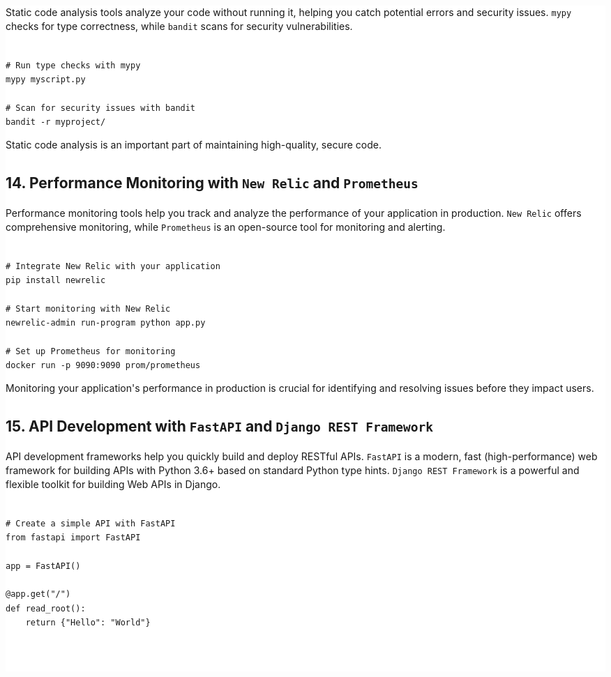 <p>Static code analysis tools analyze your code without running it, helping you catch potential errors and security issues. <code>mypy</code> checks for type correctness, while <code>bandit</code> scans for security vulnerabilities.</p>

<pre><code>
# Run type checks with mypy
mypy myscript.py

# Scan for security issues with bandit
bandit -r myproject/
</code></pre>

<p>Static code analysis is an important part of maintaining high-quality, secure code.</p>

<h2>14. Performance Monitoring with <code>New Relic</code> and <code>Prometheus</code></h2>

<p>Performance monitoring tools help you track and analyze the performance of your application in production. <code>New Relic</code> offers comprehensive monitoring, while <code>Prometheus</code> is an open-source tool for monitoring and alerting.</p>

<pre><code>
# Integrate New Relic with your application
pip install newrelic

# Start monitoring with New Relic
newrelic-admin run-program python app.py

# Set up Prometheus for monitoring
docker run -p 9090:9090 prom/prometheus
</code></pre>

<p>Monitoring your application's performance in production is crucial for identifying and resolving issues before they impact users.</p>

<h2>15. API Development with <code>FastAPI</code> and <code>Django REST Framework</code></h2>

<p>API development frameworks help you quickly build and deploy RESTful APIs. <code>FastAPI</code> is a modern, fast (high-performance) web framework for building APIs with Python 3.6+ based on standard Python type hints. <code>Django REST Framework</code> is a powerful and flexible toolkit for building Web APIs in Django.</p>

<pre><code>
# Create a simple API with FastAPI
from fastapi import FastAPI

app = FastAPI()

@app.get("/")
def read_root():
    return {"Hello": "World"}
